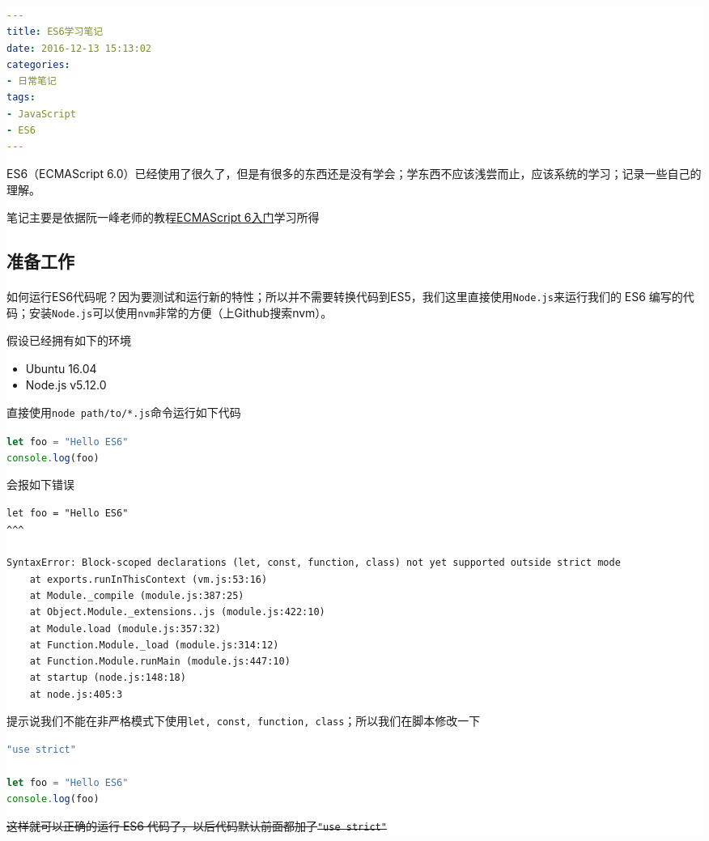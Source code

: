 ```yaml
---
title: ES6学习笔记
date: 2016-12-13 15:13:02
categories:
- 日常笔记
tags:
- JavaScript
- ES6
---
```


ES6（ECMAScript 6.0）已经使用了很久了，但是有很多的东西还是没有学会；学东西不应该浅尝而止，应该系统的学习；记录一些自己的理解。

笔记主要是依据阮一峰老师的教程[ECMAScript 6入门](http://es6.ruanyifeng.com/)学习所得


## 准备工作
如何运行ES6代码呢？因为要测试和运行新的特性；所以并不需要转换代码到ES5，我们这里直接使用`Node.js`来运行我们的 ES6 编写的代码；安装`Node.js`可以使用`nvm`非常的方便（上Github搜索nvm）。

假设已经拥有如下的环境
+ Ubuntu 16.04
+ Node.js v5.12.0

直接使用`node path/to/*.js`命令运行如下代码
```js
let foo = "Hello ES6"
console.log(foo)
```

会报如下错误
```
let foo = "Hello ES6"
^^^

SyntaxError: Block-scoped declarations (let, const, function, class) not yet supported outside strict mode
    at exports.runInThisContext (vm.js:53:16)
    at Module._compile (module.js:387:25)
    at Object.Module._extensions..js (module.js:422:10)
    at Module.load (module.js:357:32)
    at Function.Module._load (module.js:314:12)
    at Function.Module.runMain (module.js:447:10)
    at startup (node.js:148:18)
    at node.js:405:3
```

提示说我们不能在非严格模式下使用`let, const, function, class`；所以我们在脚本修改一下
```js
"use strict"

let foo = "Hello ES6"
console.log(foo)
```
<del>这样就可以正确的运行 ES6 代码了，以后代码默认前面都加了`"use strict"`</del>
